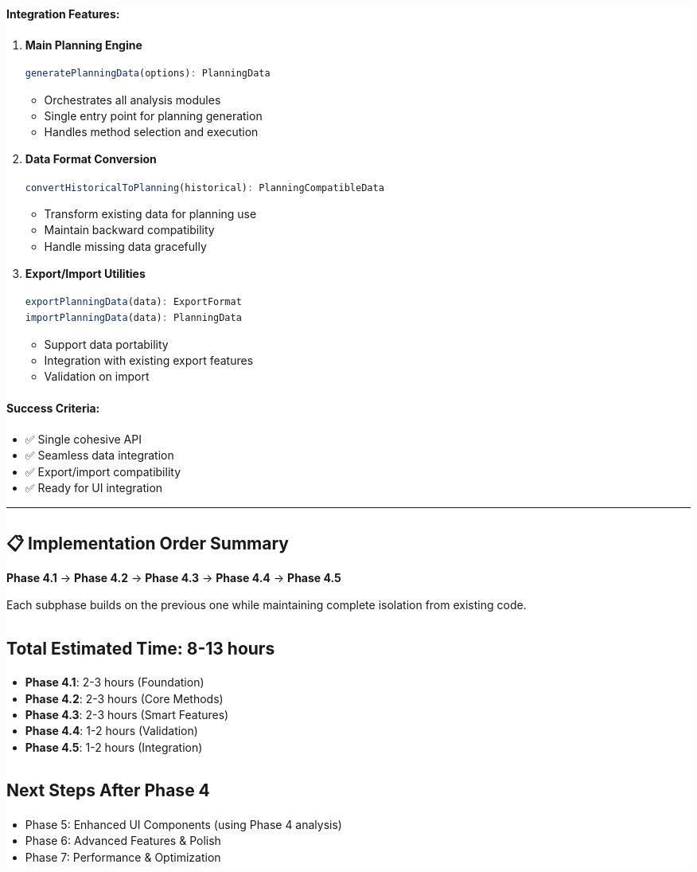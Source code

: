 #### **Integration Features:**

1. **Main Planning Engine**

   ```typescript
   generatePlanningData(options): PlanningData
   ```

   - Orchestrates all analysis modules
   - Single entry point for planning generation
   - Handles method selection and execution

2. **Data Format Conversion**

   ```typescript
   convertHistoricalToPlanning(historical): PlanningCompatibleData
   ```

   - Transform existing data for planning use
   - Maintain backward compatibility
   - Handle missing data gracefully

3. **Export/Import Utilities**
   ```typescript
   exportPlanningData(data): ExportFormat
   importPlanningData(data): PlanningData
   ```
   - Support data portability
   - Integration with existing export features
   - Validation on import

#### **Success Criteria:**

- ✅ Single cohesive API
- ✅ Seamless data integration
- ✅ Export/import compatibility
- ✅ Ready for UI integration

---

## 📋 Implementation Order Summary

**Phase 4.1** → **Phase 4.2** → **Phase 4.3** → **Phase 4.4** → **Phase 4.5**

Each subphase builds on the previous one while maintaining complete isolation from existing code.

## Total Estimated Time: 8-13 hours

- **Phase 4.1**: 2-3 hours (Foundation)
- **Phase 4.2**: 2-3 hours (Core Methods)
- **Phase 4.3**: 2-3 hours (Smart Features)
- **Phase 4.4**: 1-2 hours (Validation)
- **Phase 4.5**: 1-2 hours (Integration)

## Next Steps After Phase 4

- Phase 5: Enhanced UI Components (using Phase 4 analysis)
- Phase 6: Advanced Features & Polish
- Phase 7: Performance & Optimization
